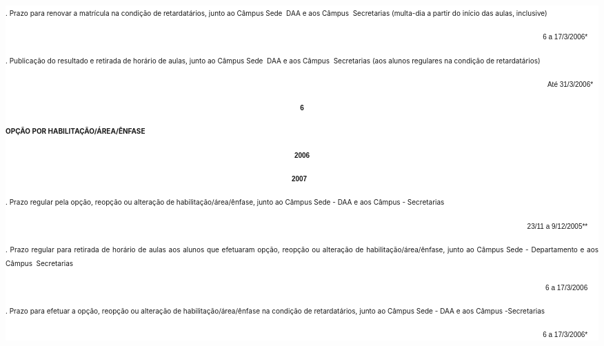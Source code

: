 <FONT SIZE=1><P ALIGN="JUSTIFY">  . Prazo para renovar a matr&iacute;cula na condi&ccedil;&atilde;o de retardat&aacute;rios, junto ao C&acirc;mpus Sede  DAA e aos C&acirc;mpus  Secretarias (multa-dia a partir do in&iacute;cio das aulas, inclusive)  </FONT></TD>
<TD WIDTH="16%" VALIGN="TOP">
<FONT FACE="Arial" SIZE=1><P ALIGN="RIGHT"></P>
<P ALIGN="RIGHT">6 a 17/3/2006*</FONT></TD>
<TD WIDTH="16%" VALIGN="TOP">&nbsp;</TD>
</TR>
<TR><TD WIDTH="3%" VALIGN="TOP">&nbsp;</TD>
<TD WIDTH="66%" VALIGN="TOP">
<FONT SIZE=1><P ALIGN="JUSTIFY">  . Publica&ccedil;&atilde;o do resultado e retirada de hor&aacute;rio de aulas, junto ao C&acirc;mpus Sede  DAA e aos C&acirc;mpus  Secretarias (aos alunos regulares na condi&ccedil;&atilde;o de retardat&aacute;rios)</FONT></TD>
<TD WIDTH="16%" VALIGN="TOP">
<FONT FACE="Arial" SIZE=1><P ALIGN="RIGHT"></P>
<P ALIGN="RIGHT">At&eacute; 31/3/2006*</FONT></TD>
<TD WIDTH="16%" VALIGN="TOP">&nbsp;</TD>
</TR>
<TR><TD WIDTH="3%" VALIGN="MIDDLE">
<B><FONT FACE="Arial" SIZE=1><P ALIGN="CENTER">6</B></FONT></TD>
<TD WIDTH="66%" VALIGN="MIDDLE">
<B><FONT SIZE=1><P ALIGN="JUSTIFY">OP&Ccedil;&Atilde;O POR HABILITA&Ccedil;&Atilde;O/&Aacute;REA/&Ecirc;NFASE</B></FONT></TD>
<TD WIDTH="16%" VALIGN="MIDDLE">
<B><FONT FACE="Arial" SIZE=1><P ALIGN="CENTER">2006</B></FONT></TD>
<TD WIDTH="16%" VALIGN="MIDDLE">
<B><FONT FACE="Arial" SIZE=1><P ALIGN="CENTER">2007</B></FONT></TD>
</TR>
<TR><TD WIDTH="3%" VALIGN="TOP">&nbsp;</TD>
<TD WIDTH="66%" VALIGN="TOP">
<FONT SIZE=1><P ALIGN="JUSTIFY">. Prazo regular pela op&ccedil;&atilde;o, reop&ccedil;&atilde;o ou altera&ccedil;&atilde;o de habilita&ccedil;&atilde;o/&aacute;rea/&ecirc;nfase, junto ao C&acirc;mpus Sede - DAA e aos C&acirc;mpus - Secretarias </FONT></TD>
<TD WIDTH="16%" VALIGN="TOP">
<FONT FACE="Arial" SIZE=1><P ALIGN="RIGHT">23/11 a 9/12/2005**</FONT></TD>
<TD WIDTH="16%" VALIGN="TOP">&nbsp;</TD>
</TR>
<TR><TD WIDTH="3%" VALIGN="TOP">&nbsp;</TD>
<TD WIDTH="66%" VALIGN="TOP">
<FONT SIZE=1><P ALIGN="JUSTIFY">. Prazo regular para retirada de hor&aacute;rio de aulas aos alunos que efetuaram op&ccedil;&atilde;o, reop&ccedil;&atilde;o ou altera&ccedil;&atilde;o de habilita&ccedil;&atilde;o/&aacute;rea/&ecirc;nfase, junto ao C&acirc;mpus Sede - Departamento e aos C&acirc;mpus  Secretarias</FONT></TD>
<TD WIDTH="16%" VALIGN="TOP">
<FONT FACE="Arial" SIZE=1><P ALIGN="RIGHT"></P>
<P ALIGN="RIGHT">6 a 17/3/2006</FONT></TD>
<TD WIDTH="16%" VALIGN="TOP">&nbsp;</TD>
</TR>
<TR><TD WIDTH="3%" VALIGN="TOP">&nbsp;</TD>
<TD WIDTH="66%" VALIGN="TOP">
<FONT SIZE=1><P ALIGN="JUSTIFY">. Prazo para efetuar a op&ccedil;&atilde;o, reop&ccedil;&atilde;o ou altera&ccedil;&atilde;o de habilita&ccedil;&atilde;o/&aacute;rea/&ecirc;nfase na condi&ccedil;&atilde;o de retardat&aacute;rios, junto ao C&acirc;mpus Sede - DAA e aos C&acirc;mpus -Secretarias</FONT></TD>
<TD WIDTH="16%" VALIGN="TOP">
<FONT FACE="Arial" SIZE=1><P ALIGN="RIGHT"></P>
<P ALIGN="RIGHT">6 a 17/3/2006*</FONT></TD>
<TD WIDTH="16%" VALIGN="TOP">&nbsp;</TD>
</TR>
<TR><TD WIDTH="3%" VALIGN="TOP">&nbsp;</TD>
<TD WIDTH="66%" VALIGN="TOP">